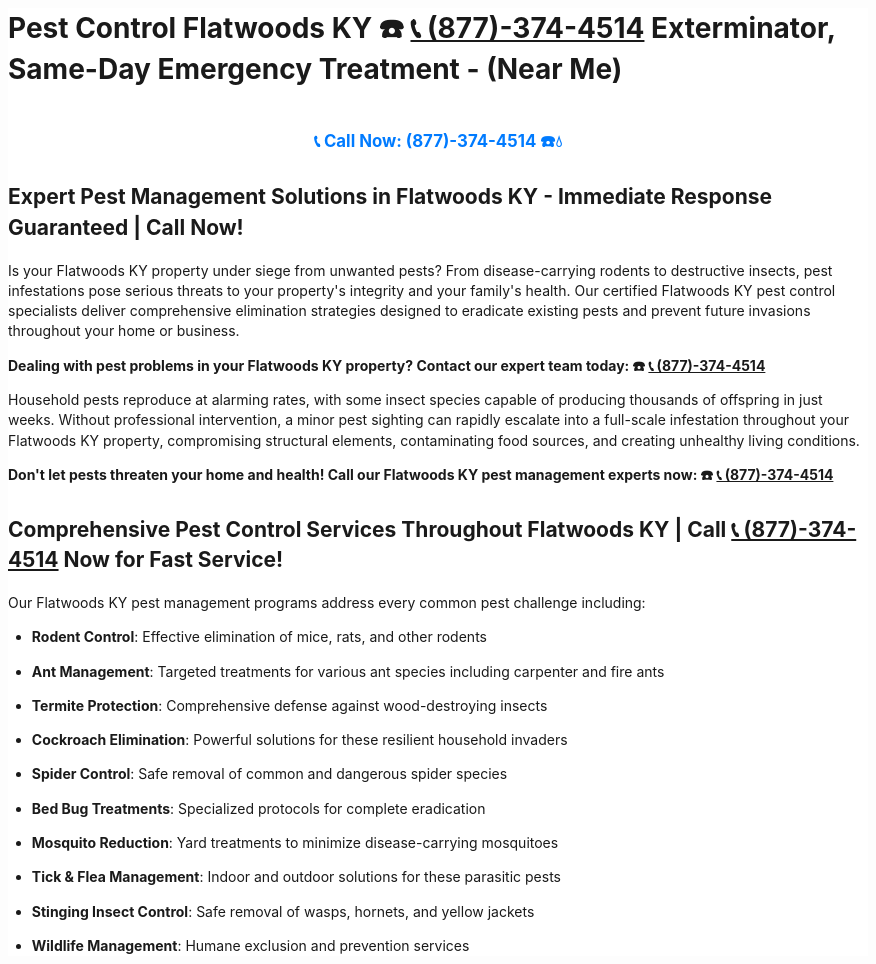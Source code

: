 # Pest Control Flatwoods KY ☎️ [📞 (877)-374-4514](https://pest-control-4514.netlify.app) Exterminator, Same-Day Emergency Treatment - (Near Me)
# 

<p align="center" style="font-size: 1.2em; font-weight: bold; margin: 20px 0;">
  <a href="https://pest-control-4514.netlify.app" target="_blank" style="color: #007BFF; text-decoration: none;">📞 Call Now: (877)-374-4514 ☎️💧</a>
</p>

## Expert Pest Management Solutions in Flatwoods KY - Immediate Response Guaranteed | Call  Now!

Is your Flatwoods KY property under siege from unwanted pests? From disease-carrying rodents to destructive insects, pest infestations pose serious threats to your property's integrity and your family's health. Our certified Flatwoods KY pest control specialists deliver comprehensive elimination strategies designed to eradicate existing pests and prevent future invasions throughout your home or business.

**Dealing with pest problems in your Flatwoods KY property? Contact our expert team today: ☎️ [📞 (877)-374-4514](https://pest-control-4514.netlify.app)**

Household pests reproduce at alarming rates, with some insect species capable of producing thousands of offspring in just weeks. Without professional intervention, a minor pest sighting can rapidly escalate into a full-scale infestation throughout your Flatwoods KY property, compromising structural elements, contaminating food sources, and creating unhealthy living conditions.

**Don't let pests threaten your home and health! Call our Flatwoods KY pest management experts now: ☎️ [📞 (877)-374-4514](https://pest-control-4514.netlify.app)**

## Comprehensive Pest Control Services Throughout Flatwoods KY | Call [📞 (877)-374-4514](https://pest-control-4514.netlify.app) Now for Fast Service!

Our Flatwoods KY pest management programs address every common pest challenge including:

- **Rodent Control**: Effective elimination of mice, rats, and other rodents  

- **Ant Management**: Targeted treatments for various ant species including carpenter and fire ants  

- **Termite Protection**: Comprehensive defense against wood-destroying insects  

- **Cockroach Elimination**: Powerful solutions for these resilient household invaders  

- **Spider Control**: Safe removal of common and dangerous spider species  

- **Bed Bug Treatments**: Specialized protocols for complete eradication  

- **Mosquito Reduction**: Yard treatments to minimize disease-carrying mosquitoes  

- **Tick & Flea Management**: Indoor and outdoor solutions for these parasitic pests  

- **Stinging Insect Control**: Safe removal of wasps, hornets, and yellow jackets  

- **Wildlife Management**: Humane exclusion and prevention services  
